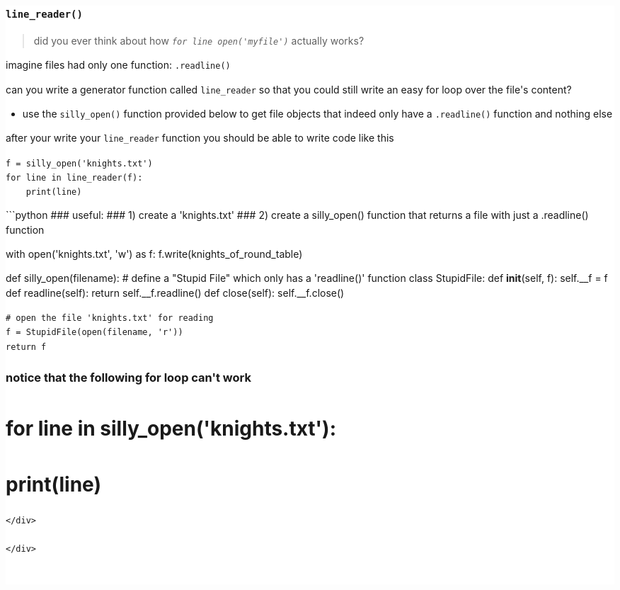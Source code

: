 

### `line_reader()`
> did you ever think about how *```for line open('myfile')```* actually works?

imagine files had only one function: `.readline()`

can you write a generator function called `line_reader` so that you could still write an easy for loop over the file's content?

- use the `silly_open()` function provided below to get file objects that indeed only have a `.readline()` function and nothing else

after your write your `line_reader` function you should be able to write code like this
```
f = silly_open('knights.txt')
for line in line_reader(f):
    print(line)
```



<div markdown="1" class="cell code_cell">
<div class="input_area" markdown="1">
```python
### useful:
### 1) create a 'knights.txt' 
### 2) create a silly_open() function that returns a file with just a .readline() function

with open('knights.txt', 'w') as f:
    f.write(knights_of_round_table)

def silly_open(filename):
    # define a "Stupid File" which only has a 'readline()' function
    class StupidFile:
        def __init__(self, f):
            self.__f = f
        def readline(self):
            return self.__f.readline()
        def close(self):
            self.__f.close()
    
    # open the file 'knights.txt' for reading
    f = StupidFile(open(filename, 'r'))
    return f

### notice that the following for loop can't work
# for line in silly_open('knights.txt'):
#     print(line)

```
</div>

</div>


